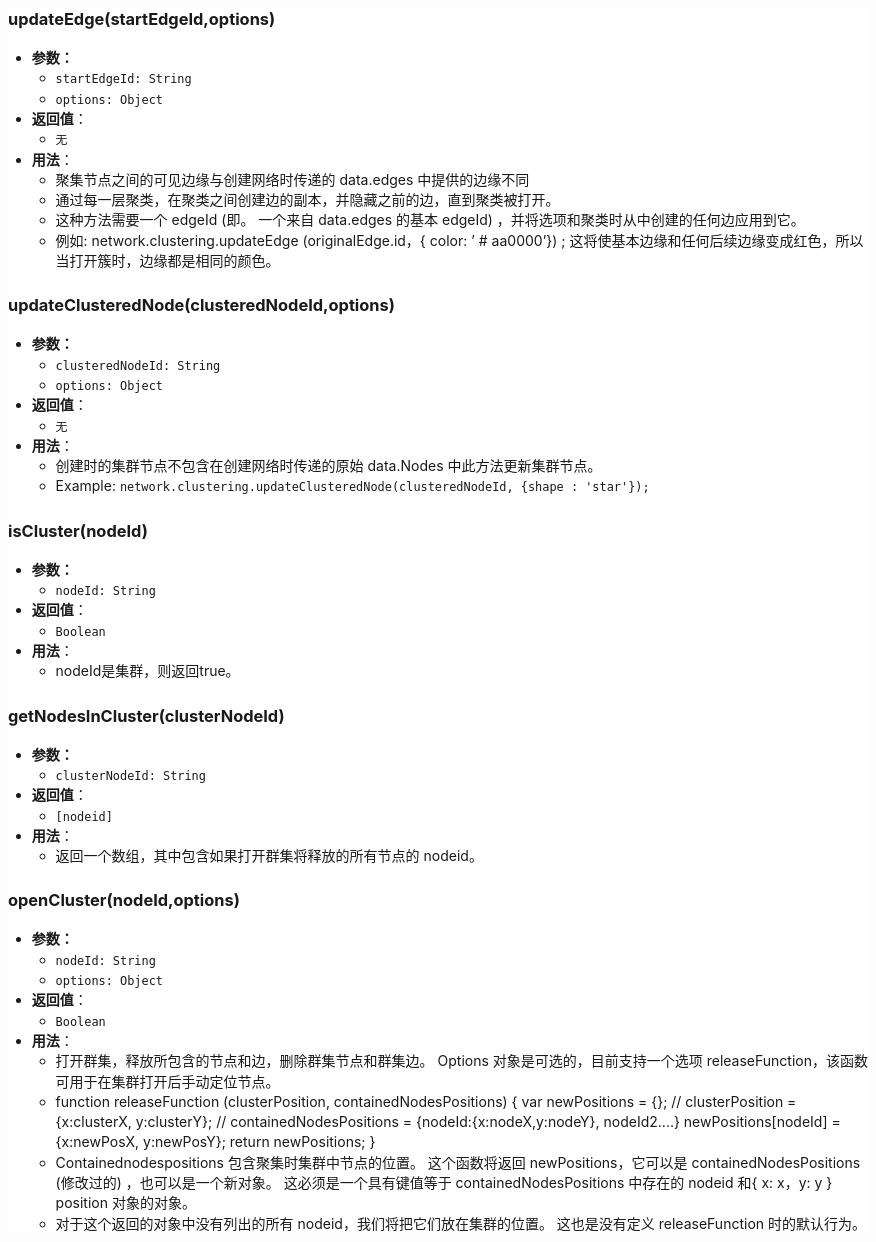 ### updateEdge(startEdgeId,options)

- **参数：**
    - `startEdgeId: String`
    - `options: Object`
- **返回值**：
    - `无`
- **用法**：
    - 聚集节点之间的可见边缘与创建网络时传递的 data.edges 中提供的边缘不同
    - 通过每一层聚类，在聚类之间创建边的副本，并隐藏之前的边，直到聚类被打开。
    - 这种方法需要一个 edgeId (即。 一个来自 data.edges 的基本 edgeId) ，并将选项和聚类时从中创建的任何边应用到它。
    - 例如: network.clustering.updateEdge (originalEdge.id，{ color: ’ # aa0000’}) ; 这将使基本边缘和任何后续边缘变成红色，所以当打开簇时，边缘都是相同的颜色。

### updateClusteredNode(clusteredNodeId,options)

- **参数：**
    - `clusteredNodeId: String`
    - `options: Object`
- **返回值**：
    - `无`
- **用法**：
    - 创建时的集群节点不包含在创建网络时传递的原始 data.Nodes 中此方法更新集群节点。
    - Example: `network.clustering.updateClusteredNode(clusteredNodeId, {shape : 'star'});`

### isCluster(nodeId)

- **参数：**
    - `nodeId: String`
- **返回值**：
    - `Boolean`
- **用法**：
    - nodeId是集群，则返回true。

### getNodesInCluster(clusterNodeId)

- **参数：**
    - `clusterNodeId: String`
- **返回值**：
    - `[nodeid]`
- **用法**：
    - 返回一个数组，其中包含如果打开群集将释放的所有节点的 nodeid。

### openCluster(nodeId,options)

- **参数：**
    - `nodeId: String`
    - `options: Object`
- **返回值**：
    - `Boolean`
- **用法**：
    - 打开群集，释放所包含的节点和边，删除群集节点和群集边。 Options 对象是可选的，目前支持一个选项 releaseFunction，该函数可用于在集群打开后手动定位节点。
    - function releaseFunction (clusterPosition, containedNodesPositions) {
            var newPositions = {};
            // clusterPosition = {x:clusterX, y:clusterY};
            // containedNodesPositions = {nodeId:{x:nodeX,y:nodeY}, nodeId2....}
            newPositions[nodeId] = {x:newPosX, y:newPosY};
            return newPositions;
        }
    - Containednodespositions 包含聚集时集群中节点的位置。 这个函数将返回 newPositions，它可以是 containedNodesPositions (修改过的) ，也可以是一个新对象。 这必须是一个具有键值等于 containedNodesPositions 中存在的 nodeid 和{ x: x，y: y } position 对象的对象。
    - 对于这个返回的对象中没有列出的所有 nodeid，我们将把它们放在集群的位置。 这也是没有定义 releaseFunction 时的默认行为。
